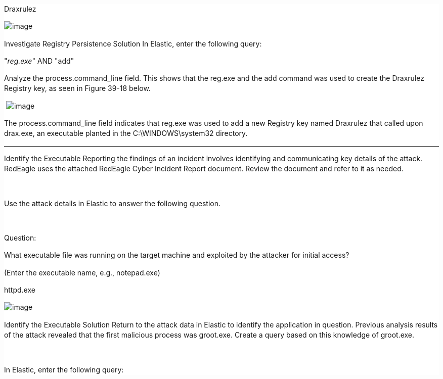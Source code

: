 Draxrulez


<img width="1905" height="564" alt="image" src="https://github.com/user-attachments/assets/c0314714-602b-4cff-afea-9a437956df84" />


Investigate Registry Persistence Solution
In Elastic, enter the following query:

"*reg.exe*" AND "add" 
﻿

Analyze the process.command_line field. This shows that the reg.exe and the add command was used to create the Draxrulez Registry key, as seen in Figure 39-18 below. 

﻿
<img width="2048" height="756" alt="image" src="https://github.com/user-attachments/assets/5a8ae242-b2f7-4b2c-b63b-f7edfa00c3d3" />

The process.command_line field indicates that reg.exe was used to add a new Registry key named Draxrulez that called upon drax.exe, an executable planted in the C:\WINDOWS\system32 directory. 


------------


Identify the Executable
Reporting the findings of an incident involves identifying and communicating key details of the attack. RedEagle uses the attached RedEagle Cyber Incident Report document. Review the document and refer to it as needed.

﻿

Use the attack details in Elastic to answer the following question.

﻿

Question:
﻿

What executable file was running on the target machine and exploited by the attacker for initial access?
﻿

(Enter the executable name, e.g., notepad.exe) 


httpd.exe


<img width="1913" height="570" alt="image" src="https://github.com/user-attachments/assets/3c15357b-9e57-492a-91f9-eb9d46d7a8ca" />


Identify the Executable Solution
Return to the attack data in Elastic to identify the application in question. Previous analysis results of the attack revealed that the first malicious process was groot.exe. Create a query based on this knowledge of groot.exe.

﻿

In Elastic, enter the following query: 
